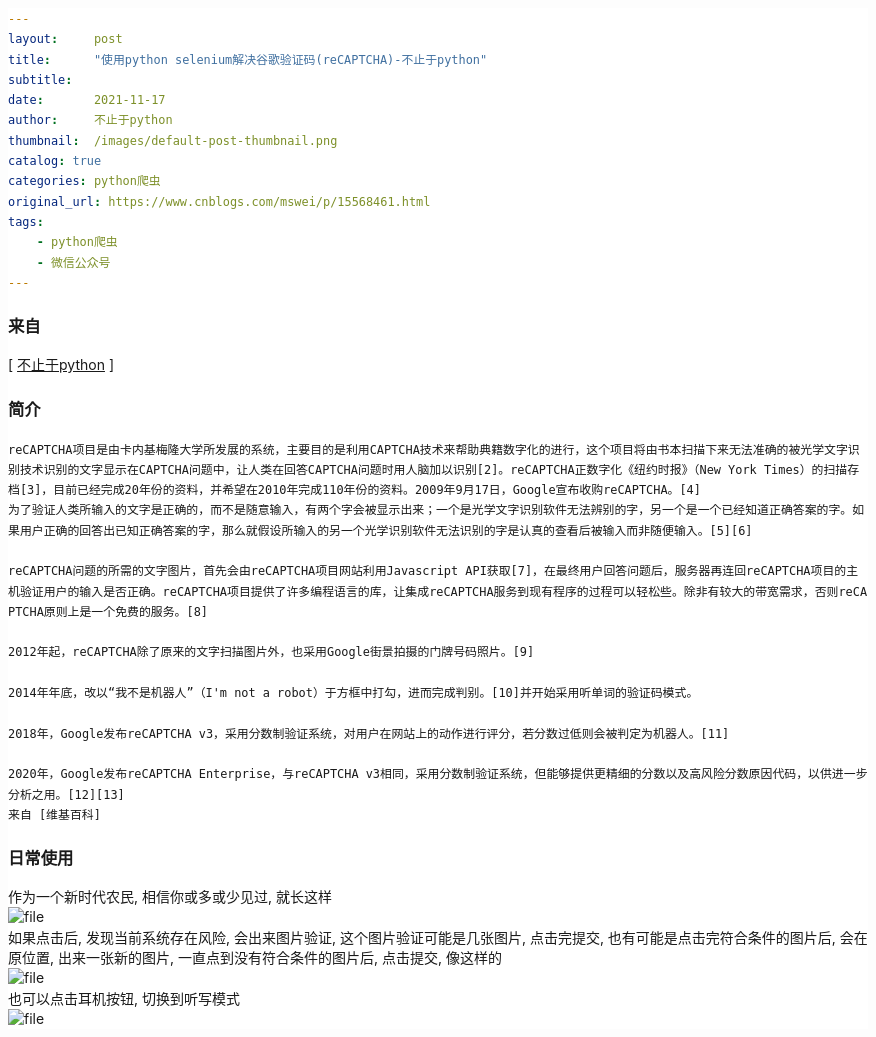```yaml
---
layout:     post
title:      "使用python selenium解决谷歌验证码(reCAPTCHA)-不止于python"
subtitle:   
date:       2021-11-17
author:     不止于python
thumbnail:  /images/default-post-thumbnail.png
catalog: true
categories: python爬虫
original_url: https://www.cnblogs.com/mswei/p/15568461.html
tags:
    - python爬虫
    - 微信公众号
---
```


### 来自

[ [不止于python](https://mp.weixin.qq.com/s/Fm-4Hxj1RDwhbroB6MaRow "不止于python") ]

### 简介

```
reCAPTCHA项目是由卡内基梅隆大学所发展的系统，主要目的是利用CAPTCHA技术来帮助典籍数字化的进行，这个项目将由书本扫描下来无法准确的被光学文字识别技术识别的文字显示在CAPTCHA问题中，让人类在回答CAPTCHA问题时用人脑加以识别[2]。reCAPTCHA正数字化《纽约时报》（New York Times）的扫描存档[3]，目前已经完成20年份的资料，并希望在2010年完成110年份的资料。2009年9月17日，Google宣布收购reCAPTCHA。[4]
为了验证人类所输入的文字是正确的，而不是随意输入，有两个字会被显示出来；一个是光学文字识别软件无法辨别的字，另一个是一个已经知道正确答案的字。如果用户正确的回答出已知正确答案的字，那么就假设所输入的另一个光学识别软件无法识别的字是认真的查看后被输入而非随便输入。[5][6]

reCAPTCHA问题的所需的文字图片，首先会由reCAPTCHA项目网站利用Javascript API获取[7]，在最终用户回答问题后，服务器再连回reCAPTCHA项目的主机验证用户的输入是否正确。reCAPTCHA项目提供了许多编程语言的库，让集成reCAPTCHA服务到现有程序的过程可以轻松些。除非有较大的带宽需求，否则reCAPTCHA原则上是一个免费的服务。[8]

2012年起，reCAPTCHA除了原来的文字扫描图片外，也采用Google街景拍摄的门牌号码照片。[9]

2014年年底，改以“我不是机器人”（I'm not a robot）于方框中打勾，进而完成判别。[10]并开始采用听单词的验证码模式。

2018年，Google发布reCAPTCHA v3，采用分数制验证系统，对用户在网站上的动作进行评分，若分数过低则会被判定为机器人。[11]

2020年，Google发布reCAPTCHA Enterprise，与reCAPTCHA v3相同，采用分数制验证系统，但能够提供更精细的分数以及高风险分数原因代码，以供进一步分析之用。[12][13]
来自 [维基百科]
```

### 日常使用

作为一个新时代农民, 相信你或多或少见过, 就长这样  
![file](/images/dcd8bb79/1.png)  
如果点击后, 发现当前系统存在风险, 会出来图片验证, 这个图片验证可能是几张图片, 点击完提交, 也有可能是点击完符合条件的图片后, 会在原位置, 出来一张新的图片, 一直点到没有符合条件的图片后, 点击提交, 像这样的  
![file](/images/dcd8bb79/2.png)  
也可以点击耳机按钮, 切换到听写模式  
![file](/images/dcd8bb79/3.png)
